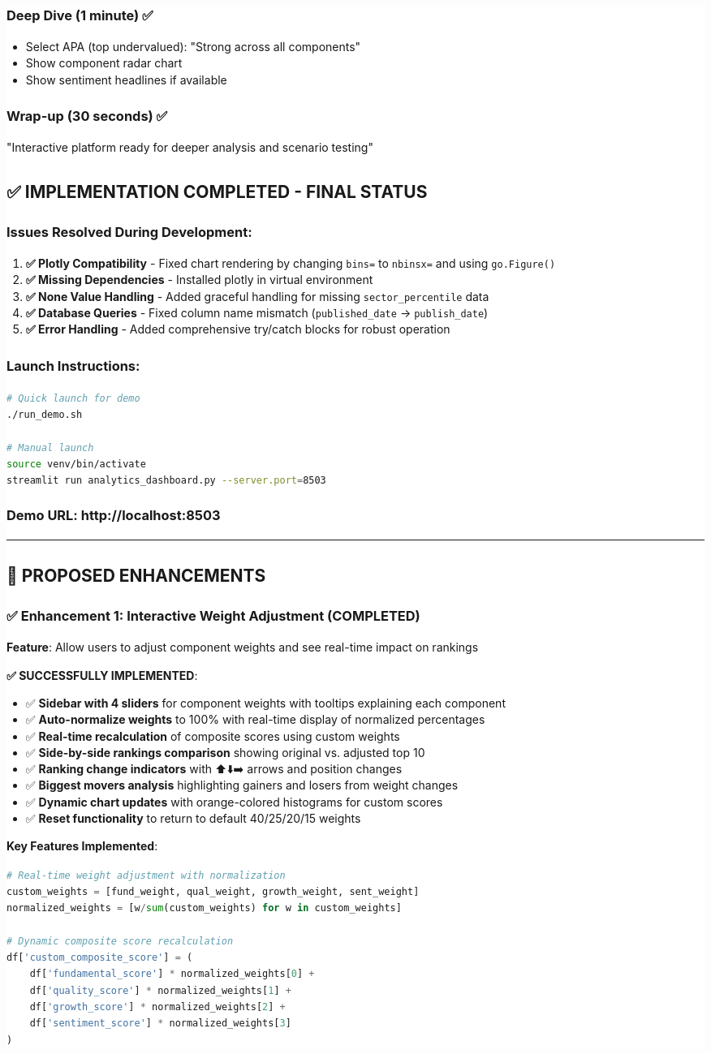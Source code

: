 ### Deep Dive (1 minute) ✅
- Select APA (top undervalued): "Strong across all components"
- Show component radar chart
- Show sentiment headlines if available

### Wrap-up (30 seconds) ✅
"Interactive platform ready for deeper analysis and scenario testing"

## ✅ IMPLEMENTATION COMPLETED - FINAL STATUS

### Issues Resolved During Development:
1. **✅ Plotly Compatibility** - Fixed chart rendering by changing `bins=` to `nbinsx=` and using `go.Figure()`
2. **✅ Missing Dependencies** - Installed plotly in virtual environment  
3. **✅ None Value Handling** - Added graceful handling for missing `sector_percentile` data
4. **✅ Database Queries** - Fixed column name mismatch (`published_date` → `publish_date`)
5. **✅ Error Handling** - Added comprehensive try/catch blocks for robust operation

### Launch Instructions:
```bash
# Quick launch for demo
./run_demo.sh

# Manual launch  
source venv/bin/activate
streamlit run analytics_dashboard.py --server.port=8503
```

### Demo URL: http://localhost:8503

---

## 🚀 PROPOSED ENHANCEMENTS

### ✅ Enhancement 1: Interactive Weight Adjustment (COMPLETED)
**Feature**: Allow users to adjust component weights and see real-time impact on rankings

**✅ SUCCESSFULLY IMPLEMENTED**:
- ✅ **Sidebar with 4 sliders** for component weights with tooltips explaining each component
- ✅ **Auto-normalize weights** to 100% with real-time display of normalized percentages
- ✅ **Real-time recalculation** of composite scores using custom weights
- ✅ **Side-by-side rankings comparison** showing original vs. adjusted top 10
- ✅ **Ranking change indicators** with ⬆️⬇️➡️ arrows and position changes
- ✅ **Biggest movers analysis** highlighting gainers and losers from weight changes
- ✅ **Dynamic chart updates** with orange-colored histograms for custom scores
- ✅ **Reset functionality** to return to default 40/25/20/15 weights

**Key Features Implemented**:
```python
# Real-time weight adjustment with normalization
custom_weights = [fund_weight, qual_weight, growth_weight, sent_weight]
normalized_weights = [w/sum(custom_weights) for w in custom_weights]

# Dynamic composite score recalculation
df['custom_composite_score'] = (
    df['fundamental_score'] * normalized_weights[0] +
    df['quality_score'] * normalized_weights[1] + 
    df['growth_score'] * normalized_weights[2] +
    df['sentiment_score'] * normalized_weights[3]
)

```